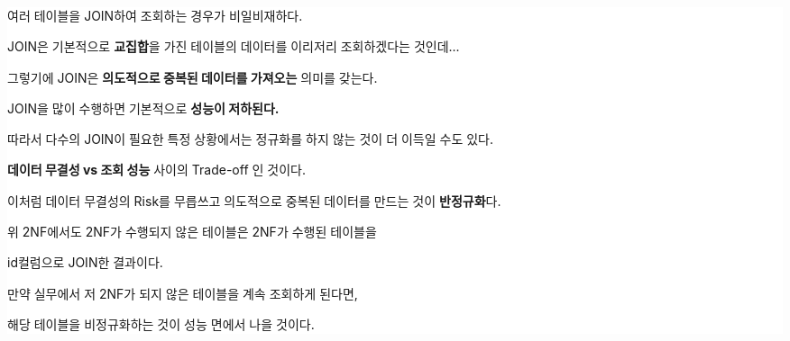 여러 테이블을 JOIN하여 조회하는 경우가 비일비재하다.

JOIN은 기본적으로 **교집합**을 가진 테이블의 데이터를 이리저리 조회하겠다는 것인데...

그렇기에 JOIN은 **의도적으로 중복된 데이터를 가져오는** 의미를 갖는다.

JOIN을 많이 수행하면 기본적으로 **성능이 저하된다.**

따라서 다수의 JOIN이 필요한 특정 상황에서는 정규화를 하지 않는 것이 더 이득일 수도 있다.

**데이터 무결성 vs 조회 성능** 사이의 Trade-off 인 것이다.

이처럼 데이터 무결성의 Risk를 무릅쓰고 의도적으로 중복된 데이터를 만드는 것이 **반정규화**다.

위 2NF에서도 2NF가 수행되지 않은 테이블은 2NF가 수행된 테이블을 

id컬럼으로  JOIN한 결과이다.

만약 실무에서 저 2NF가 되지 않은 테이블을 계속 조회하게 된다면,

해당 테이블을 비정규화하는 것이 성능 면에서 나을 것이다.

